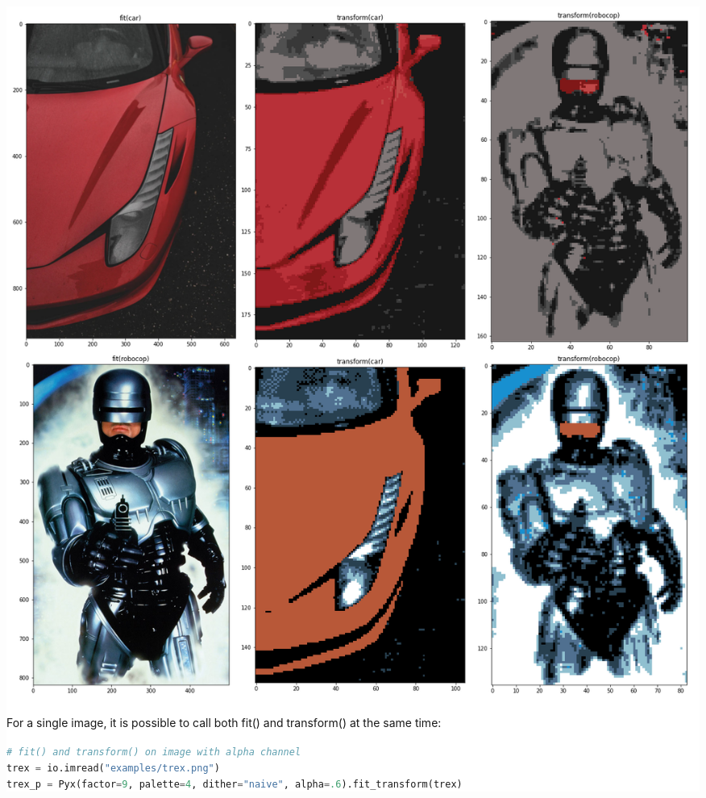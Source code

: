 ![Fit Transform Palette](/examples/p_fit_transform.png)

For a single image, it is possible to call both fit() and transform() at the same time:

```python
# fit() and transform() on image with alpha channel
trex = io.imread("examples/trex.png")
trex_p = Pyx(factor=9, palette=4, dither="naive", alpha=.6).fit_transform(trex)
```